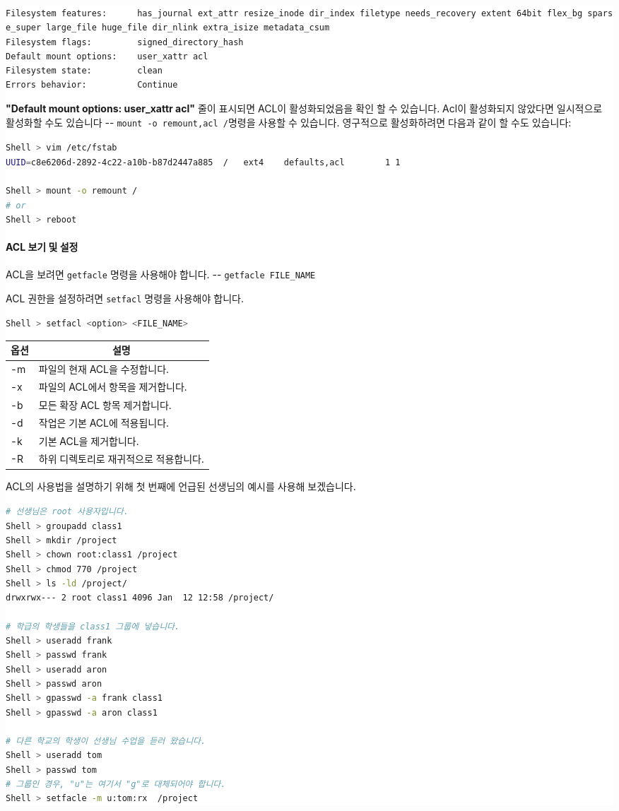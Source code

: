 ```bash
Filesystem features:      has_journal ext_attr resize_inode dir_index filetype needs_recovery extent 64bit flex_bg sparse_super large_file huge_file dir_nlink extra_isize metadata_csum
Filesystem flags:         signed_directory_hash 
Default mount options:    user_xattr acl
Filesystem state:         clean
Errors behavior:          Continue
```

**"Default mount options: user_xattr acl"** 줄이 표시되면 ACL이 활성화되었음을 확인 할 수 있습니다. Acl이 활성화되지 않았다면 일시적으로 활성화할 수도 있습니다 -- `mount -o remount,acl /`명령을 사용할 수 있습니다. 영구적으로 활성화하려면 다음과 같이 할 수도 있습니다:

```bash
Shell > vim /etc/fstab
UUID=c8e6206d-2892-4c22-a10b-b87d2447a885  /   ext4    defaults,acl        1 1

Shell > mount -o remount /
# or
Shell > reboot
```

#### ACL 보기 및 설정

ACL을 보려면 `getfacle` 명령을 사용해야 합니다. -- `getfacle FILE_NAME`

ACL 권한을 설정하려면 `setfacl` 명령을 사용해야 합니다.

```bash
Shell > setfacl <option> <FILE_NAME>
```

| 옵션 | 설명                    |
| -- | --------------------- |
| -m | 파일의 현재 ACL을 수정합니다.    |
| -x | 파일의 ACL에서 항목을 제거합니다.  |
| -b | 모든 확장 ACL 항목 제거합니다.   |
| -d | 작업은 기본 ACL에 적용됩니다.    |
| -k | 기본 ACL을 제거합니다.        |
| -R | 하위 디렉토리로 재귀적으로 적용합니다. |

ACL의 사용법을 설명하기 위해 첫 번째에 언급된 선생님의 예시를 사용해 보겠습니다.

```bash
# 선생님은 root 사용자입니다.
Shell > groupadd class1
Shell > mkdir /project
Shell > chown root:class1 /project
Shell > chmod 770 /project
Shell > ls -ld /project/
drwxrwx--- 2 root class1 4096 Jan  12 12:58 /project/

# 학급의 학생들을 class1 그룹에 넣습니다.
Shell > useradd frank
Shell > passwd frank
Shell > useradd aron
Shell > passwd aron
Shell > gpasswd -a frank class1
Shell > gpasswd -a aron class1

# 다른 학교의 학생이 선생님 수업을 듣러 왔습니다.
Shell > useradd tom
Shell > passwd tom
# 그룹인 경우, "u"는 여기서 "g"로 대체되어야 합니다.
Shell > setfacle -m u:tom:rx  /project
```